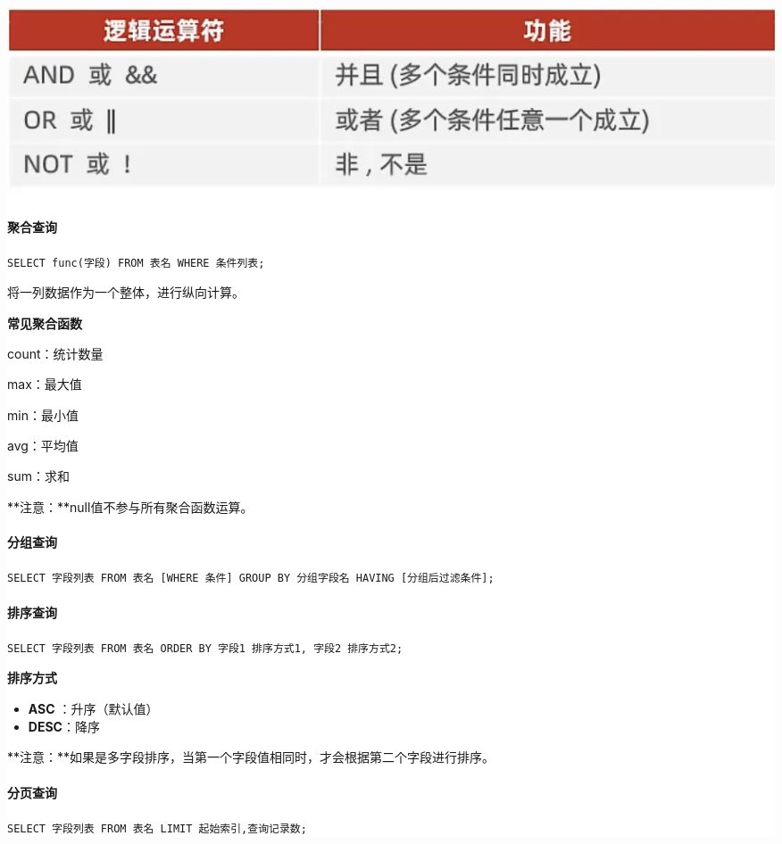 ![image.png](./assets/1668355425767-664902f8-34d5-44a7-a765-092079882f1e.webp)

#### 聚合查询

```mysql
SELECT func(字段) FROM 表名 WHERE 条件列表;
```

将一列数据作为一个整体，进行纵向计算。

**常见聚合函数**

count：统计数量

max：最大值

min：最小值

avg：平均值

sum：求和

**注意：**null值不参与所有聚合函数运算。

#### 分组查询

```mysql
SELECT 字段列表 FROM 表名 [WHERE 条件] GROUP BY 分组字段名 HAVING [分组后过滤条件];
```

#### 排序查询

```mysql
SELECT 字段列表 FROM 表名 ORDER BY 字段1 排序方式1, 字段2 排序方式2;
```

**排序方式**

- **ASC** ：升序（默认值）
- **DESC**：降序

**注意：**如果是多字段排序，当第一个字段值相同时，才会根据第二个字段进行排序。

#### 分页查询

```mysql
SELECT 字段列表 FROM 表名 LIMIT 起始索引,查询记录数;
```
